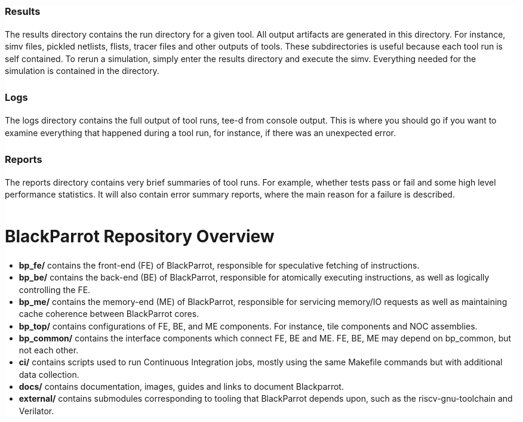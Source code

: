 ### Results
The results directory contains the run directory for a given tool. All output artifacts are generated in this directory. For instance, simv files, pickled netlists, flists, tracer files and other outputs of tools. These subdirectories is useful because each tool run is self contained. To rerun a simulation, simply enter the results directory and execute the simv. Everything needed for the simulation is contained in the directory.

### Logs
The logs directory contains the full output of tool runs, tee-d from console output. This is where you should go if you want to examine everything that happened during a tool run, for instance, if there was an unexpected error.

### Reports
The reports directory contains very brief summaries of tool runs. For example, whether tests pass or fail and some high level performance statistics. It will also contain error summary reports, where the main reason for a failure is described.

# BlackParrot Repository Overview
- **bp_fe/** contains the front-end (FE) of BlackParrot, responsible for speculative fetching of instructions.
- **bp_be/** contains the back-end (BE) of BlackParrot, responsible for atomically executing instructions, as well as logically controlling the FE.
- **bp_me/** contains the memory-end (ME) of BlackParrot, responsible for servicing memory/IO requests as well as maintaining cache coherence between BlackParrot cores.
- **bp_top/** contains configurations of FE, BE, and ME components. For instance, tile components and NOC assemblies.
- **bp_common/** contains the interface components which connect FE, BE and ME. FE, BE, ME may depend on bp\_common, but not each other.
- **ci/** contains scripts used to run Continuous Integration jobs, mostly using the same Makefile commands but with additional data collection.
- **docs/** contains documentation, images, guides and links to document Blackparrot.
- **external/** contains submodules corresponding to tooling that BlackParrot depends upon, such as the riscv-gnu-toolchain and Verilator.

